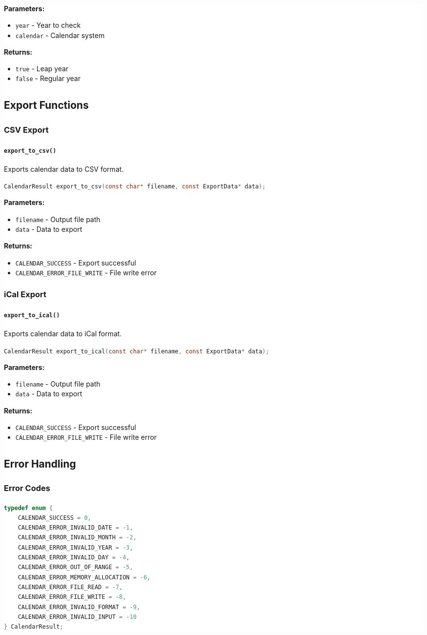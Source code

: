 **Parameters:**
- `year` - Year to check
- `calendar` - Calendar system

**Returns:**
- `true` - Leap year
- `false` - Regular year

## Export Functions

### CSV Export

#### `export_to_csv()`

Exports calendar data to CSV format.

```c
CalendarResult export_to_csv(const char* filename, const ExportData* data);
```

**Parameters:**
- `filename` - Output file path
- `data` - Data to export

**Returns:**
- `CALENDAR_SUCCESS` - Export successful
- `CALENDAR_ERROR_FILE_WRITE` - File write error

### iCal Export

#### `export_to_ical()`

Exports calendar data to iCal format.

```c
CalendarResult export_to_ical(const char* filename, const ExportData* data);
```

**Parameters:**
- `filename` - Output file path  
- `data` - Data to export

**Returns:**
- `CALENDAR_SUCCESS` - Export successful
- `CALENDAR_ERROR_FILE_WRITE` - File write error

## Error Handling

### Error Codes

```c
typedef enum {
    CALENDAR_SUCCESS = 0,
    CALENDAR_ERROR_INVALID_DATE = -1,
    CALENDAR_ERROR_INVALID_MONTH = -2,
    CALENDAR_ERROR_INVALID_YEAR = -3,
    CALENDAR_ERROR_INVALID_DAY = -4,
    CALENDAR_ERROR_OUT_OF_RANGE = -5,
    CALENDAR_ERROR_MEMORY_ALLOCATION = -6,
    CALENDAR_ERROR_FILE_READ = -7,
    CALENDAR_ERROR_FILE_WRITE = -8,
    CALENDAR_ERROR_INVALID_FORMAT = -9,
    CALENDAR_ERROR_INVALID_INPUT = -10
} CalendarResult;
```
